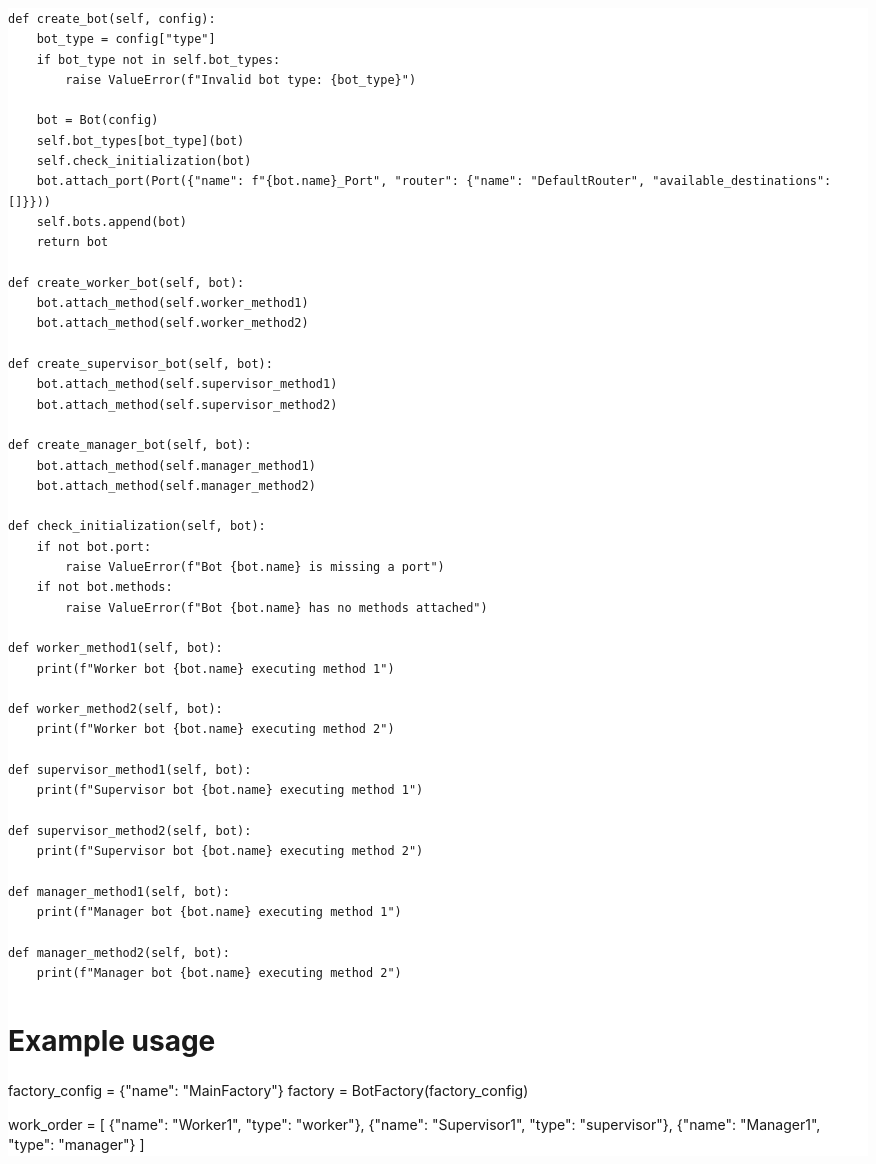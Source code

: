     def create_bot(self, config):
        bot_type = config["type"]
        if bot_type not in self.bot_types:
            raise ValueError(f"Invalid bot type: {bot_type}")

        bot = Bot(config)
        self.bot_types[bot_type](bot)
        self.check_initialization(bot)
        bot.attach_port(Port({"name": f"{bot.name}_Port", "router": {"name": "DefaultRouter", "available_destinations": []}}))
        self.bots.append(bot)
        return bot

    def create_worker_bot(self, bot):
        bot.attach_method(self.worker_method1)
        bot.attach_method(self.worker_method2)

    def create_supervisor_bot(self, bot):
        bot.attach_method(self.supervisor_method1)
        bot.attach_method(self.supervisor_method2)

    def create_manager_bot(self, bot):
        bot.attach_method(self.manager_method1)
        bot.attach_method(self.manager_method2)

    def check_initialization(self, bot):
        if not bot.port:
            raise ValueError(f"Bot {bot.name} is missing a port")
        if not bot.methods:
            raise ValueError(f"Bot {bot.name} has no methods attached")

    def worker_method1(self, bot):
        print(f"Worker bot {bot.name} executing method 1")

    def worker_method2(self, bot):
        print(f"Worker bot {bot.name} executing method 2")

    def supervisor_method1(self, bot):
        print(f"Supervisor bot {bot.name} executing method 1")

    def supervisor_method2(self, bot):
        print(f"Supervisor bot {bot.name} executing method 2")

    def manager_method1(self, bot):
        print(f"Manager bot {bot.name} executing method 1")

    def manager_method2(self, bot):
        print(f"Manager bot {bot.name} executing method 2")

# Example usage
factory_config = {"name": "MainFactory"}
factory = BotFactory(factory_config)

work_order = [
    {"name": "Worker1", "type": "worker"},
    {"name": "Supervisor1", "type": "supervisor"},
    {"name": "Manager1", "type": "manager"}
]
